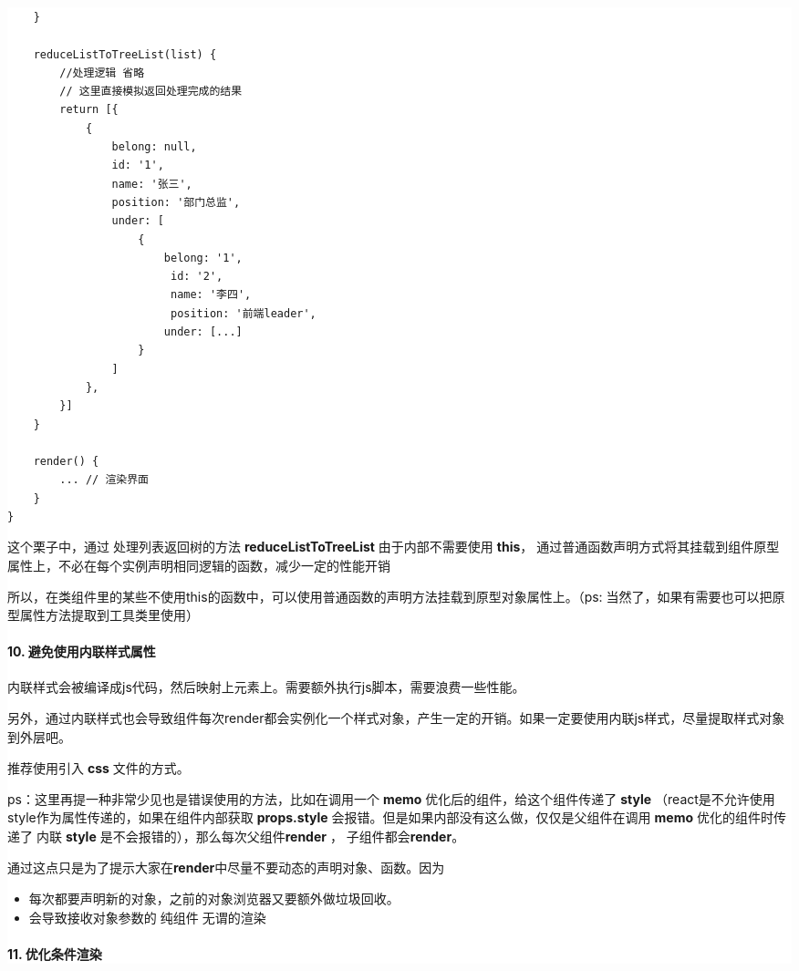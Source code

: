 ```react
	}
	
	reduceListToTreeList(list) {
        //处理逻辑 省略
		// 这里直接模拟返回处理完成的结果
		return [{
            {
                belong: null,
                id: '1',
                name: '张三',
                position: '部门总监',
            	under: [
            		{
            			belong: '1',
                         id: '2',
                         name: '李四',
                         position: '前端leader',
            			under: [...]
        			}
            	]
            },
        }]
	}
    
    render() {
        ... // 渲染界面
    }
}
```

这个栗子中，通过 处理列表返回树的方法 **reduceListToTreeList** 由于内部不需要使用 **this**， 通过普通函数声明方式将其挂载到组件原型属性上，不必在每个实例声明相同逻辑的函数，减少一定的性能开销

所以，在类组件里的某些不使用this的函数中，可以使用普通函数的声明方法挂载到原型对象属性上。（ps: 当然了，如果有需要也可以把原型属性方法提取到工具类里使用）

#### 10. 避免使用内联样式属性



内联样式会被编译成js代码，然后映射上元素上。需要额外执行js脚本，需要浪费一些性能。

另外，通过内联样式也会导致组件每次render都会实例化一个样式对象，产生一定的开销。如果一定要使用内联js样式，尽量提取样式对象到外层吧。

推荐使用引入 **css** 文件的方式。

ps：这里再提一种非常少见也是错误使用的方法，比如在调用一个 **memo** 优化后的组件，给这个组件传递了 **style** （react是不允许使用style作为属性传递的，如果在组件内部获取 **props.style** 会报错。但是如果内部没有这么做，仅仅是父组件在调用 **memo** 优化的组件时传递了 内联 **style** 是不会报错的），那么每次父组件**render** ， 子组件都会**render**。 

通过这点只是为了提示大家在**render**中尽量不要动态的声明对象、函数。因为

- 每次都要声明新的对象，之前的对象浏览器又要额外做垃圾回收。
- 会导致接收对象参数的 纯组件 无谓的渲染

#### 11. 优化条件渲染
